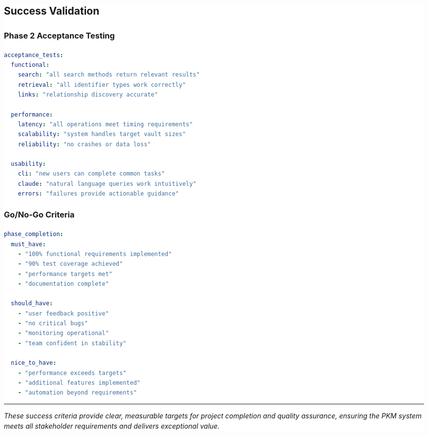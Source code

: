## Success Validation

### Phase 2 Acceptance Testing
```yaml
acceptance_tests:
  functional:
    search: "all search methods return relevant results"
    retrieval: "all identifier types work correctly"
    links: "relationship discovery accurate"
  
  performance:
    latency: "all operations meet timing requirements"
    scalability: "system handles target vault sizes"
    reliability: "no crashes or data loss"
  
  usability:
    cli: "new users can complete common tasks"
    claude: "natural language queries work intuitively"
    errors: "failures provide actionable guidance"
```

### Go/No-Go Criteria
```yaml
phase_completion:
  must_have:
    - "100% functional requirements implemented"
    - "90% test coverage achieved"
    - "performance targets met"
    - "documentation complete"
  
  should_have:
    - "user feedback positive"
    - "no critical bugs"
    - "monitoring operational"
    - "team confident in stability"
  
  nice_to_have:
    - "performance exceeds targets"
    - "additional features implemented"
    - "automation beyond requirements"
```

---

*These success criteria provide clear, measurable targets for project completion and quality assurance, ensuring the PKM system meets all stakeholder requirements and delivers exceptional value.*